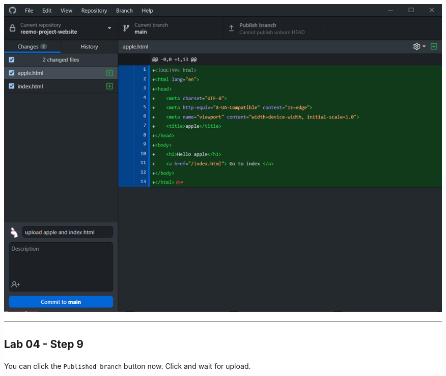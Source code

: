 </div>

<div>

  ![w:1050](./images/git5.png)

</div>


</div>


---

## Lab 04 - Step 9
You can click the `Published branch` button now. Click and wait for upload.
